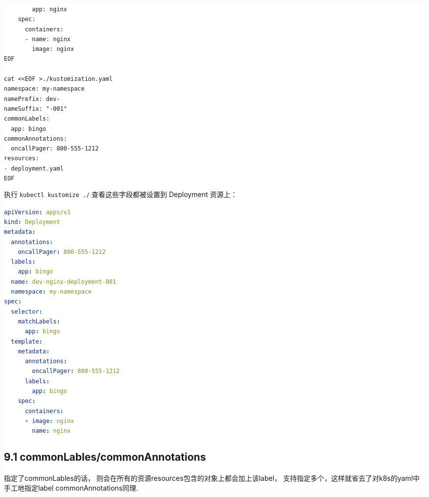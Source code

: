 ```shell
        app: nginx
    spec:
      containers:
      - name: nginx
        image: nginx
EOF

cat <<EOF >./kustomization.yaml
namespace: my-namespace
namePrefix: dev-
nameSuffix: "-001"
commonLabels:
  app: bingo
commonAnnotations:
  oncallPager: 800-555-1212
resources:
- deployment.yaml
EOF
```

执行 `kubectl kustomize ./` 查看这些字段都被设置到 Deployment 资源上：

```yaml
apiVersion: apps/v1
kind: Deployment
metadata:
  annotations:
    oncallPager: 800-555-1212
  labels:
    app: bingo
  name: dev-nginx-deployment-001
  namespace: my-namespace
spec:
  selector:
    matchLabels:
      app: bingo
  template:
    metadata:
      annotations:
        oncallPager: 800-555-1212
      labels:
        app: bingo
    spec:
      containers:
      - image: nginx
        name: nginx
```



## 9.1 commonLables/commonAnnotations
指定了commonLables的话， 则会在所有的资源resources包含的对象上都会加上该label， 支持指定多个，这样就省去了对k8s的yaml中手工地指定label
commonAnnotations同理.
